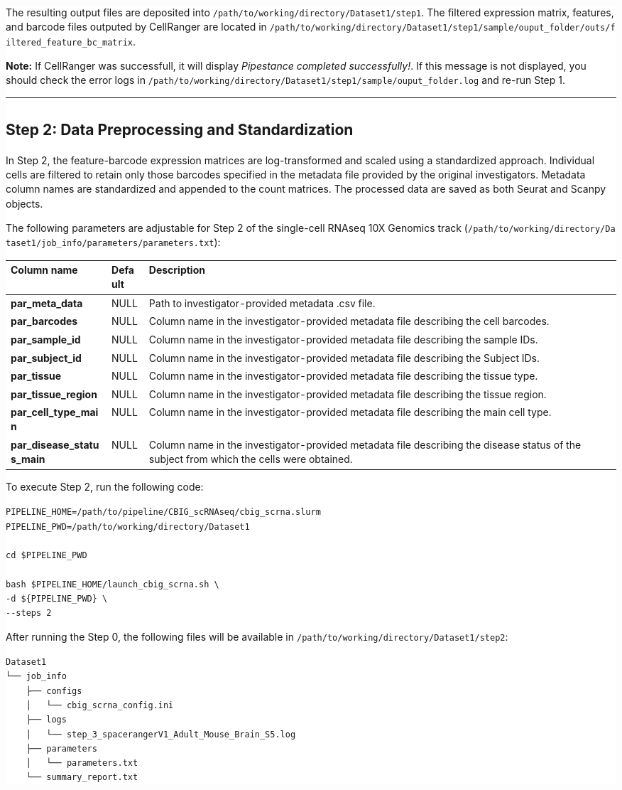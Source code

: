 The resulting output files are deposited into `/path/to/working/directory/Dataset1/step1`. The filtered expression matrix, features, and barcode files outputed by CellRanger are located in `/path/to/working/directory/Dataset1/step1/sample/ouput_folder/outs/filtered_feature_bc_matrix`.

**Note:** If CellRanger was successfull, it will display _Pipestance completed successfully!_. If this message is not displayed, you should check the error logs in `/path/to/working/directory/Dataset1/step1/sample/ouput_folder.log` and re-run Step 1.

- - - -

## Step 2: Data Preprocessing and Standardization

In Step 2, the feature-barcode expression matrices are log-transformed and scaled using a standardized approach. Individual cells are filtered to retain only those barcodes specified in the metadata file provided by the original investigators. Metadata column names are standardized and appended to the count matrices. The processed data are saved as both Seurat and Scanpy objects.


The following parameters are adjustable for Step 2 of the single-cell RNAseq 10X Genomics track (`/path/to/working/directory/Dataset1/job_info/parameters/parameters.txt`):

|Column name|Default|Description|
|:--|:--|:--|
|**par_meta_data**|NULL|Path to investigator-provided metadata .csv file.|
|**par_barcodes**|NULL|Column name in the investigator-provided metadata file describing the cell barcodes. |
|**par_sample_id**|NULL|Column name in the investigator-provided metadata file describing the sample IDs.|
|**par_subject_id**|NULL|Column name in the investigator-provided metadata file describing the Subject IDs.|
|**par_tissue**|NULL|Column name in the investigator-provided metadata file describing the tissue type. |
|**par_tissue_region**|NULL|Column name in the investigator-provided metadata file describing the tissue region.|
|**par_cell_type_main**|NULL|Column name in the investigator-provided metadata file describing the main cell type.|
|**par_disease_status_main**|NULL|Column name in the investigator-provided metadata file describing the disease status of the subject from which the cells were obtained.|


To execute Step 2, run the following code:

```
PIPELINE_HOME=/path/to/pipeline/CBIG_scRNAseq/cbig_scrna.slurm
PIPELINE_PWD=/path/to/working/directory/Dataset1

cd $PIPELINE_PWD

bash $PIPELINE_HOME/launch_cbig_scrna.sh \
-d ${PIPELINE_PWD} \
--steps 2
```

After running the Step 0, the following files will be available in `/path/to/working/directory/Dataset1/step2`:

```
Dataset1
└── job_info
    ├── configs
    │   └── cbig_scrna_config.ini
    ├── logs
    │   └── step_3_spacerangerV1_Adult_Mouse_Brain_S5.log
    ├── parameters
    │   └── parameters.txt
    └── summary_report.txt
```
